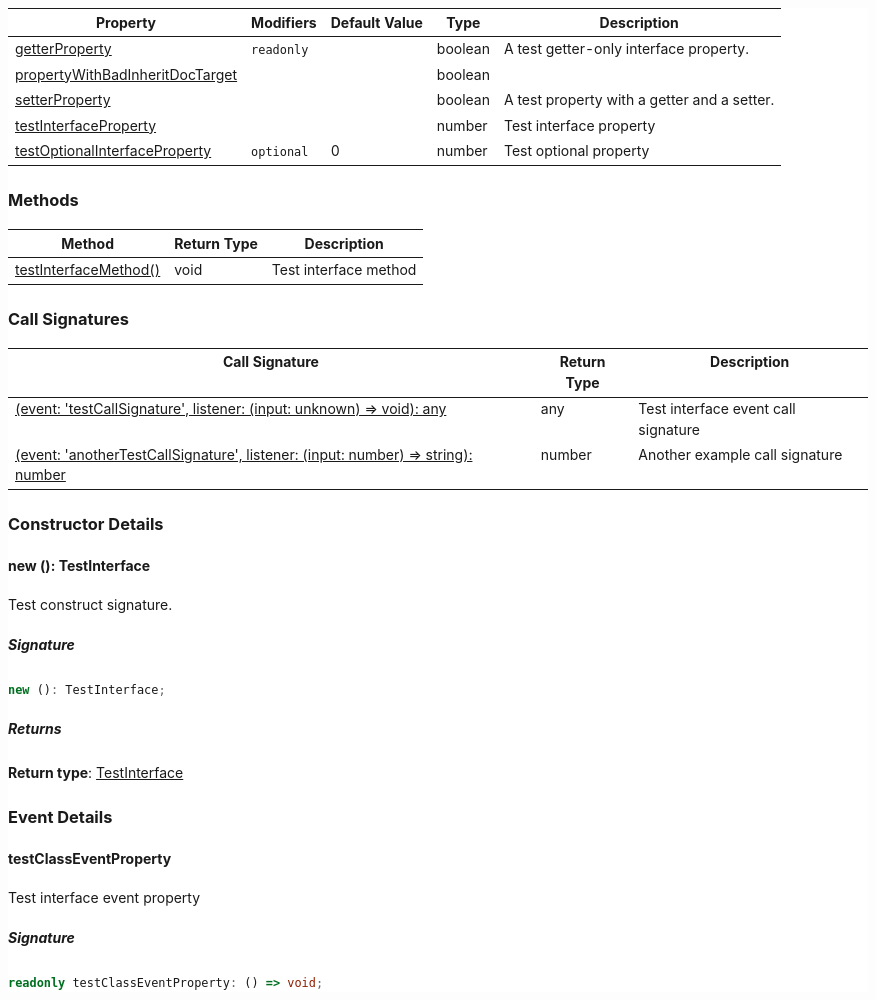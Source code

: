 | Property | Modifiers | Default Value | Type | Description |
| - | - | - | - | - |
| [getterProperty](docs/test-suite-a#testinterface-getterproperty-property) | `readonly` | | boolean | A test getter-only interface property. |
| [propertyWithBadInheritDocTarget](docs/test-suite-a#testinterface-propertywithbadinheritdoctarget-propertysignature) | | | boolean | |
| [setterProperty](docs/test-suite-a#testinterface-setterproperty-property) | | | boolean | A test property with a getter and a setter. |
| [testInterfaceProperty](docs/test-suite-a#testinterface-testinterfaceproperty-propertysignature) | | | number | Test interface property |
| [testOptionalInterfaceProperty](docs/test-suite-a#testinterface-testoptionalinterfaceproperty-propertysignature) | `optional` | 0 | number | Test optional property |

### Methods

| Method | Return Type | Description |
| - | - | - |
| [testInterfaceMethod()](docs/test-suite-a#testinterface-testinterfacemethod-methodsignature) | void | Test interface method |

### Call Signatures

| Call Signature | Return Type | Description |
| - | - | - |
| [(event: 'testCallSignature', listener: (input: unknown) => void): any](docs/test-suite-a#testinterface-_call_-callsignature) | any | Test interface event call signature |
| [(event: 'anotherTestCallSignature', listener: (input: number) => string): number](docs/test-suite-a#testinterface-_call__1-callsignature) | number | Another example call signature |

### Constructor Details

<h4 id="testinterface-_new_-constructsignature">new (): TestInterface</h4>

Test construct signature.

<h5 id="_new_-signature">Signature</h5>

```typescript
new (): TestInterface;
```

<h5 id="_new_-returns">Returns</h5>

**Return type**: [TestInterface](docs/test-suite-a#testinterface-interface)

### Event Details

<h4 id="testinterface-testclasseventproperty-propertysignature">testClassEventProperty</h4>

Test interface event property

<h5 id="testclasseventproperty-signature">Signature</h5>

```typescript
readonly testClassEventProperty: () => void;
```
